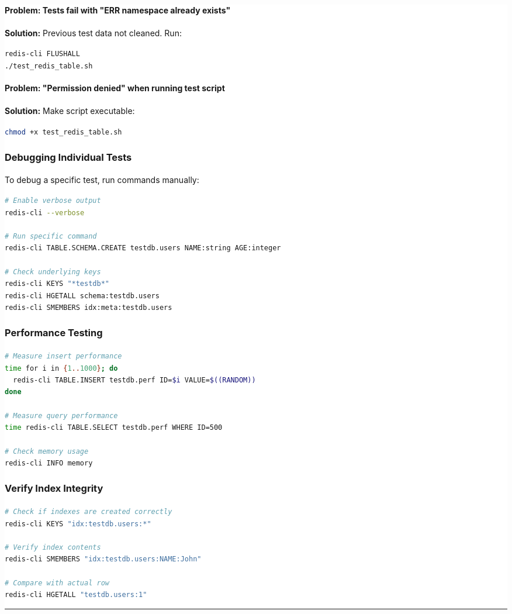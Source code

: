 #### Problem: Tests fail with "ERR namespace already exists"
**Solution:** Previous test data not cleaned. Run:
```bash
redis-cli FLUSHALL
./test_redis_table.sh
```

#### Problem: "Permission denied" when running test script
**Solution:** Make script executable:
```bash
chmod +x test_redis_table.sh
```

### Debugging Individual Tests

To debug a specific test, run commands manually:

```bash
# Enable verbose output
redis-cli --verbose

# Run specific command
redis-cli TABLE.SCHEMA.CREATE testdb.users NAME:string AGE:integer

# Check underlying keys
redis-cli KEYS "*testdb*"
redis-cli HGETALL schema:testdb.users
redis-cli SMEMBERS idx:meta:testdb.users
```

### Performance Testing

```bash
# Measure insert performance
time for i in {1..1000}; do
  redis-cli TABLE.INSERT testdb.perf ID=$i VALUE=$((RANDOM))
done

# Measure query performance
time redis-cli TABLE.SELECT testdb.perf WHERE ID=500

# Check memory usage
redis-cli INFO memory
```

### Verify Index Integrity

```bash
# Check if indexes are created correctly
redis-cli KEYS "idx:testdb.users:*"

# Verify index contents
redis-cli SMEMBERS "idx:testdb.users:NAME:John"

# Compare with actual row
redis-cli HGETALL "testdb.users:1"
```

---